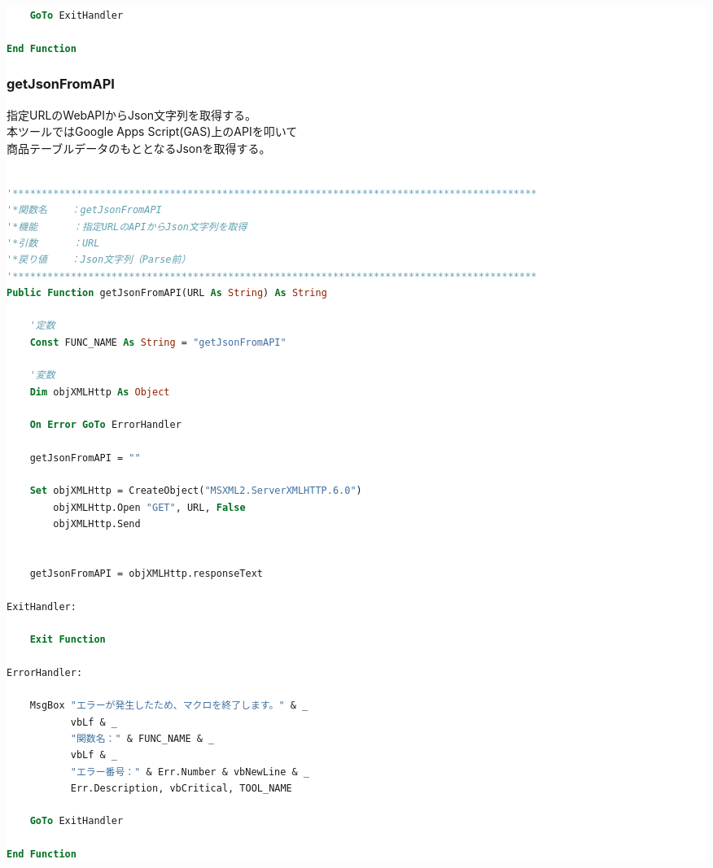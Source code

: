 ```vb
    GoTo ExitHandler
        
End Function

```

### getJsonFromAPI

指定URLのWebAPIからJson文字列を取得する。  
本ツールではGoogle Apps Script(GAS)上のAPIを叩いて  
商品テーブルデータのもととなるJsonを取得する。

```vb

'******************************************************************************************
'*関数名    ：getJsonFromAPI
'*機能      ：指定URLのAPIからJson文字列を取得
'*引数      ：URL
'*戻り値    ：Json文字列（Parse前）
'******************************************************************************************
Public Function getJsonFromAPI(URL As String) As String

    '定数
    Const FUNC_NAME As String = "getJsonFromAPI"
    
    '変数
    Dim objXMLHttp As Object
    
    On Error GoTo ErrorHandler

    getJsonFromAPI = ""
    
    Set objXMLHttp = CreateObject("MSXML2.ServerXMLHTTP.6.0")
        objXMLHttp.Open "GET", URL, False
        objXMLHttp.Send


    getJsonFromAPI = objXMLHttp.responseText
    
ExitHandler:

    Exit Function
    
ErrorHandler:

    MsgBox "エラーが発生したため、マクロを終了します。" & _
           vbLf & _
           "関数名：" & FUNC_NAME & _
           vbLf & _
           "エラー番号：" & Err.Number & vbNewLine & _
           Err.Description, vbCritical, TOOL_NAME
        
    GoTo ExitHandler
        
End Function

```
